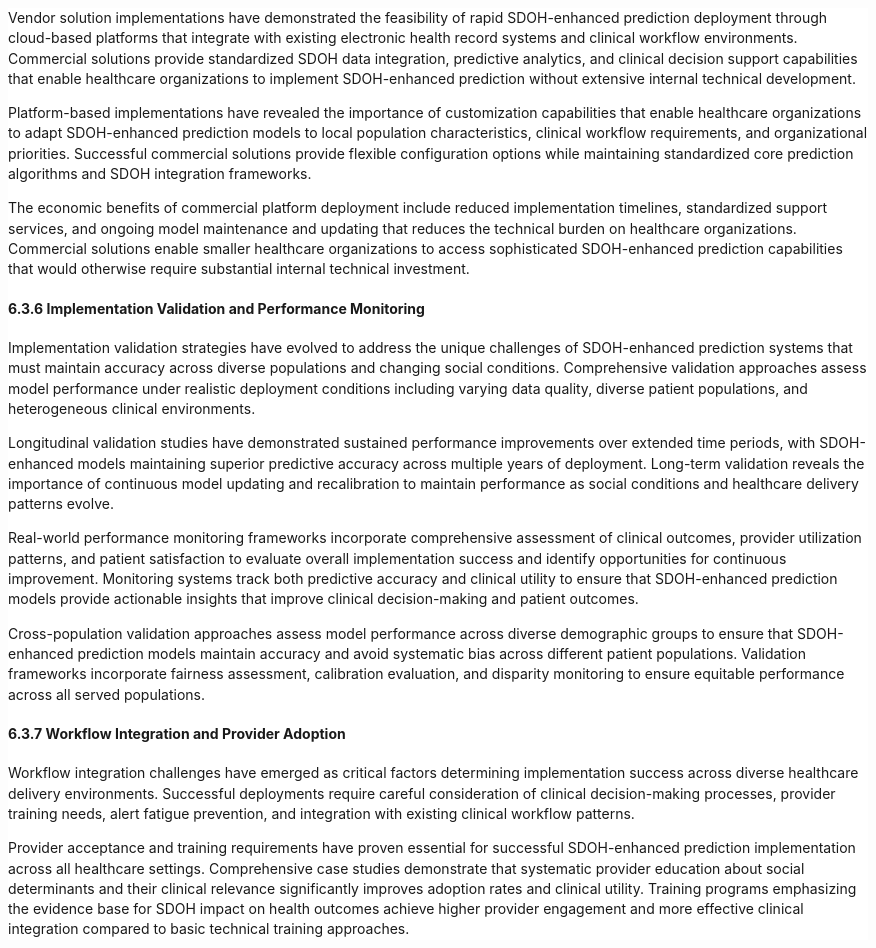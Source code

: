 Vendor solution implementations have demonstrated the feasibility of rapid SDOH-enhanced prediction deployment through cloud-based platforms that integrate with existing electronic health record systems and clinical workflow environments. Commercial solutions provide standardized SDOH data integration, predictive analytics, and clinical decision support capabilities that enable healthcare organizations to implement SDOH-enhanced prediction without extensive internal technical development.

Platform-based implementations have revealed the importance of customization capabilities that enable healthcare organizations to adapt SDOH-enhanced prediction models to local population characteristics, clinical workflow requirements, and organizational priorities. Successful commercial solutions provide flexible configuration options while maintaining standardized core prediction algorithms and SDOH integration frameworks.

The economic benefits of commercial platform deployment include reduced implementation timelines, standardized support services, and ongoing model maintenance and updating that reduces the technical burden on healthcare organizations. Commercial solutions enable smaller healthcare organizations to access sophisticated SDOH-enhanced prediction capabilities that would otherwise require substantial internal technical investment.

#### 6.3.6 Implementation Validation and Performance Monitoring

Implementation validation strategies have evolved to address the unique challenges of SDOH-enhanced prediction systems that must maintain accuracy across diverse populations and changing social conditions. Comprehensive validation approaches assess model performance under realistic deployment conditions including varying data quality, diverse patient populations, and heterogeneous clinical environments.

Longitudinal validation studies have demonstrated sustained performance improvements over extended time periods, with SDOH-enhanced models maintaining superior predictive accuracy across multiple years of deployment. Long-term validation reveals the importance of continuous model updating and recalibration to maintain performance as social conditions and healthcare delivery patterns evolve.

Real-world performance monitoring frameworks incorporate comprehensive assessment of clinical outcomes, provider utilization patterns, and patient satisfaction to evaluate overall implementation success and identify opportunities for continuous improvement. Monitoring systems track both predictive accuracy and clinical utility to ensure that SDOH-enhanced prediction models provide actionable insights that improve clinical decision-making and patient outcomes.

Cross-population validation approaches assess model performance across diverse demographic groups to ensure that SDOH-enhanced prediction models maintain accuracy and avoid systematic bias across different patient populations. Validation frameworks incorporate fairness assessment, calibration evaluation, and disparity monitoring to ensure equitable performance across all served populations.

#### 6.3.7 Workflow Integration and Provider Adoption

Workflow integration challenges have emerged as critical factors determining implementation success across diverse healthcare delivery environments. Successful deployments require careful consideration of clinical decision-making processes, provider training needs, alert fatigue prevention, and integration with existing clinical workflow patterns.

Provider acceptance and training requirements have proven essential for successful SDOH-enhanced prediction implementation across all healthcare settings. Comprehensive case studies demonstrate that systematic provider education about social determinants and their clinical relevance significantly improves adoption rates and clinical utility. Training programs emphasizing the evidence base for SDOH impact on health outcomes achieve higher provider engagement and more effective clinical integration compared to basic technical training approaches.
